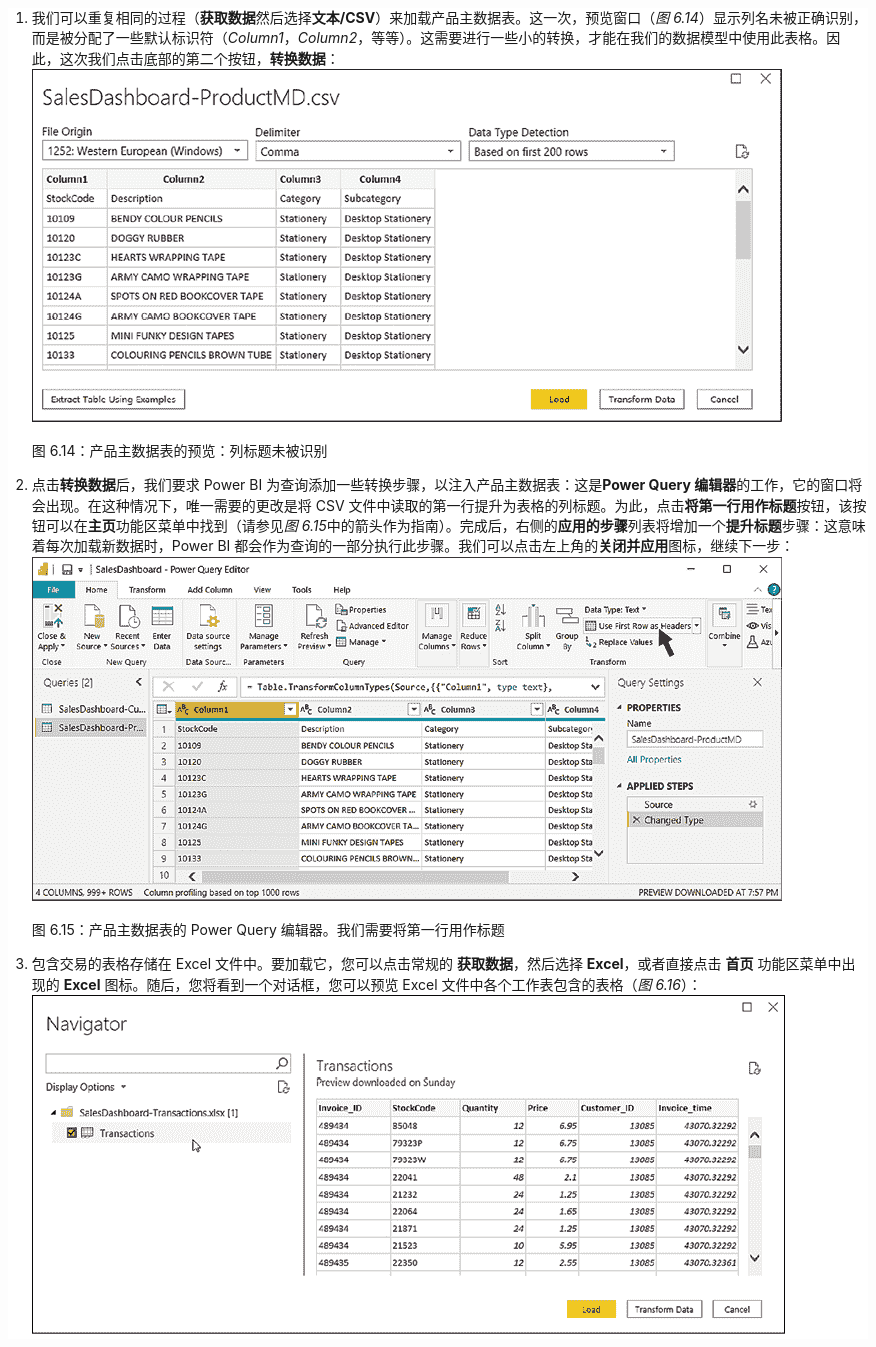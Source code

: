 1.  我们可以重复相同的过程（**获取数据**然后选择**文本/CSV**）来加载产品主数据表。这一次，预览窗口（*图 6.14*）显示列名未被正确识别，而是被分配了一些默认标识符（*Column1*，*Column2*，等等）。这需要进行一些小的转换，才能在我们的数据模型中使用此表格。因此，这次我们点击底部的第二个按钮，**转换数据**：![图形用户界面，文本    自动生成的描述](img/B17125_06_14.png)

    图 6.14：产品主数据表的预览：列标题未被识别

1.  点击**转换数据**后，我们要求 Power BI 为查询添加一些转换步骤，以注入产品主数据表：这是**Power Query 编辑器**的工作，它的窗口将会出现。在这种情况下，唯一需要的更改是将 CSV 文件中读取的第一行提升为表格的列标题。为此，点击**将第一行用作标题**按钮，该按钮可以在**主页**功能区菜单中找到（请参见*图 6.15*中的箭头作为指南）。完成后，右侧的**应用的步骤**列表将增加一个**提升标题**步骤：这意味着每次加载新数据时，Power BI 都会作为查询的一部分执行此步骤。我们可以点击左上角的**关闭并应用**图标，继续下一步：![](img/B17125_06_15.png)

    图 6.15：产品主数据表的 Power Query 编辑器。我们需要将第一行用作标题

1.  包含交易的表格存储在 Excel 文件中。要加载它，您可以点击常规的 **获取数据**，然后选择 **Excel**，或者直接点击 **首页** 功能区菜单中出现的 **Excel** 图标。随后，您将看到一个对话框，您可以预览 Excel 文件中各个工作表包含的表格（*图 6.16*）：![](img/B17125_06_16.png)
